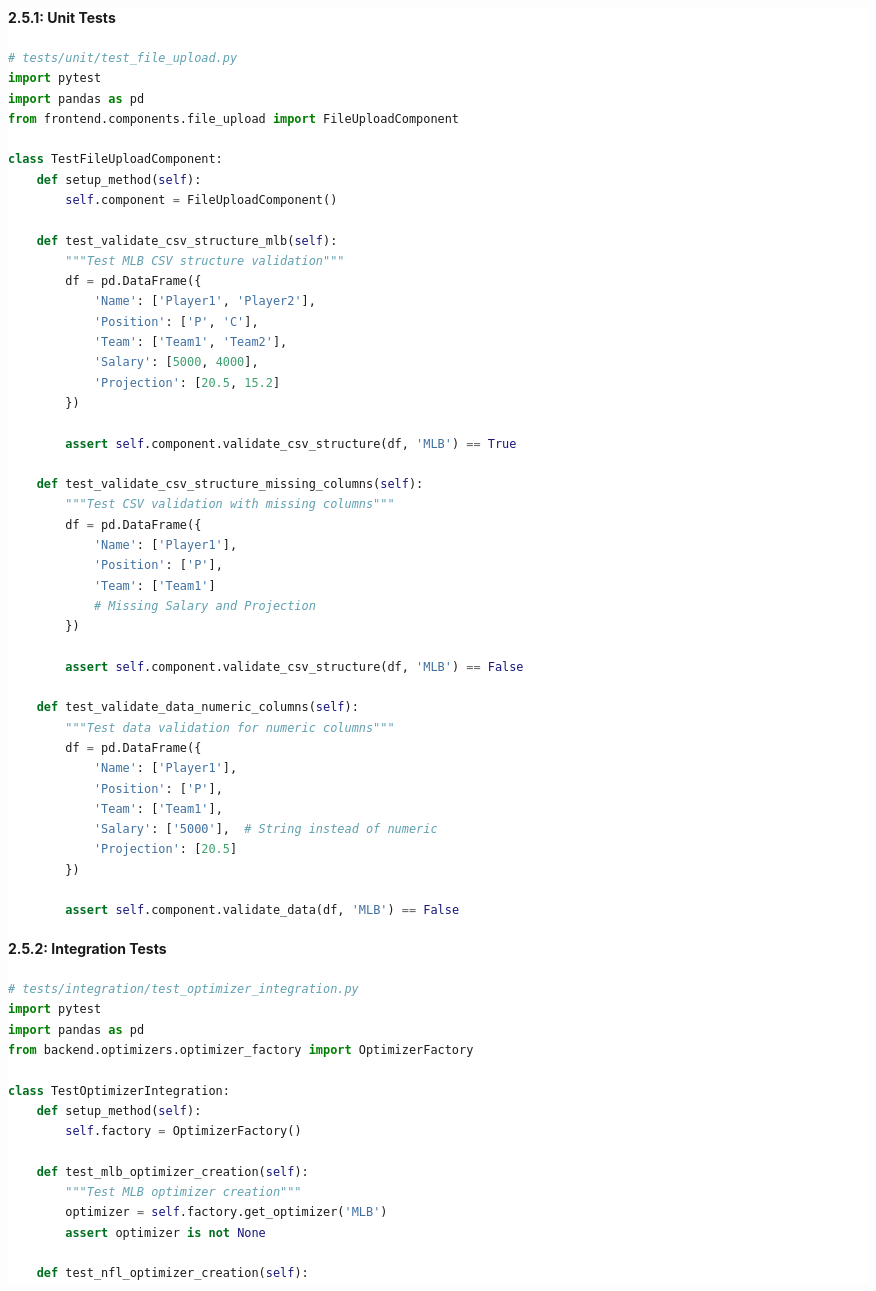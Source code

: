 #### 2.5.1: Unit Tests
```python
# tests/unit/test_file_upload.py
import pytest
import pandas as pd
from frontend.components.file_upload import FileUploadComponent

class TestFileUploadComponent:
    def setup_method(self):
        self.component = FileUploadComponent()
    
    def test_validate_csv_structure_mlb(self):
        """Test MLB CSV structure validation"""
        df = pd.DataFrame({
            'Name': ['Player1', 'Player2'],
            'Position': ['P', 'C'],
            'Team': ['Team1', 'Team2'],
            'Salary': [5000, 4000],
            'Projection': [20.5, 15.2]
        })
        
        assert self.component.validate_csv_structure(df, 'MLB') == True
    
    def test_validate_csv_structure_missing_columns(self):
        """Test CSV validation with missing columns"""
        df = pd.DataFrame({
            'Name': ['Player1'],
            'Position': ['P'],
            'Team': ['Team1']
            # Missing Salary and Projection
        })
        
        assert self.component.validate_csv_structure(df, 'MLB') == False
    
    def test_validate_data_numeric_columns(self):
        """Test data validation for numeric columns"""
        df = pd.DataFrame({
            'Name': ['Player1'],
            'Position': ['P'],
            'Team': ['Team1'],
            'Salary': ['5000'],  # String instead of numeric
            'Projection': [20.5]
        })
        
        assert self.component.validate_data(df, 'MLB') == False
```

#### 2.5.2: Integration Tests
```python
# tests/integration/test_optimizer_integration.py
import pytest
import pandas as pd
from backend.optimizers.optimizer_factory import OptimizerFactory

class TestOptimizerIntegration:
    def setup_method(self):
        self.factory = OptimizerFactory()
    
    def test_mlb_optimizer_creation(self):
        """Test MLB optimizer creation"""
        optimizer = self.factory.get_optimizer('MLB')
        assert optimizer is not None
    
    def test_nfl_optimizer_creation(self):
```